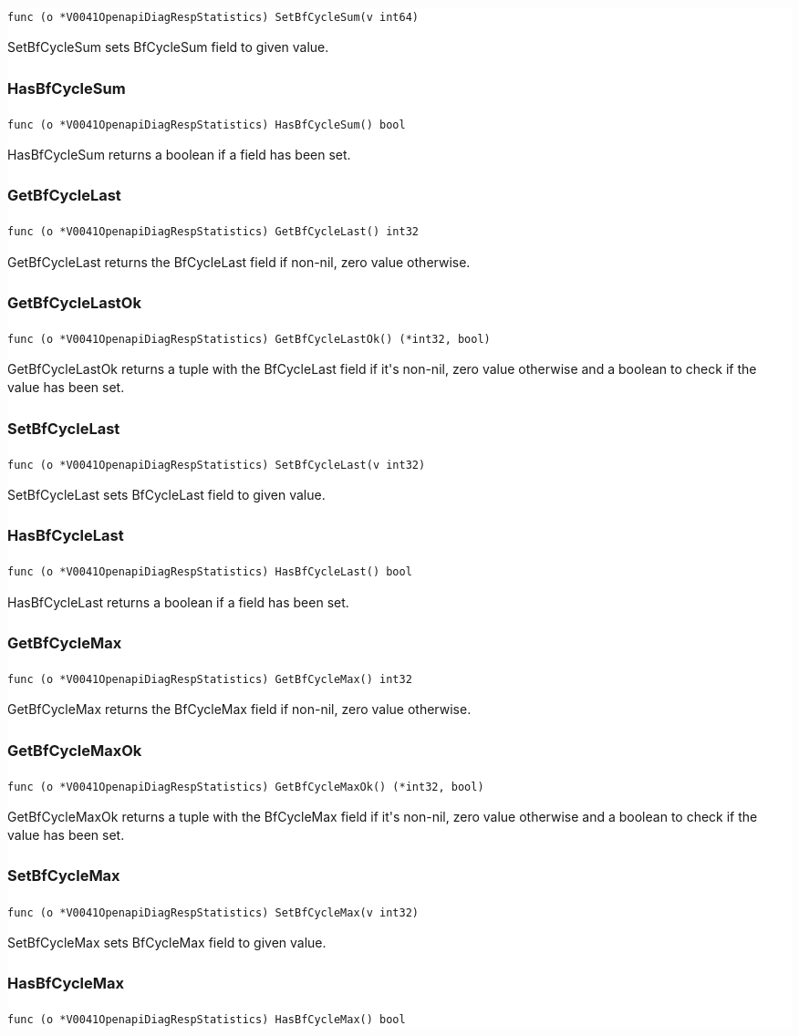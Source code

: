`func (o *V0041OpenapiDiagRespStatistics) SetBfCycleSum(v int64)`

SetBfCycleSum sets BfCycleSum field to given value.

### HasBfCycleSum

`func (o *V0041OpenapiDiagRespStatistics) HasBfCycleSum() bool`

HasBfCycleSum returns a boolean if a field has been set.

### GetBfCycleLast

`func (o *V0041OpenapiDiagRespStatistics) GetBfCycleLast() int32`

GetBfCycleLast returns the BfCycleLast field if non-nil, zero value otherwise.

### GetBfCycleLastOk

`func (o *V0041OpenapiDiagRespStatistics) GetBfCycleLastOk() (*int32, bool)`

GetBfCycleLastOk returns a tuple with the BfCycleLast field if it's non-nil, zero value otherwise
and a boolean to check if the value has been set.

### SetBfCycleLast

`func (o *V0041OpenapiDiagRespStatistics) SetBfCycleLast(v int32)`

SetBfCycleLast sets BfCycleLast field to given value.

### HasBfCycleLast

`func (o *V0041OpenapiDiagRespStatistics) HasBfCycleLast() bool`

HasBfCycleLast returns a boolean if a field has been set.

### GetBfCycleMax

`func (o *V0041OpenapiDiagRespStatistics) GetBfCycleMax() int32`

GetBfCycleMax returns the BfCycleMax field if non-nil, zero value otherwise.

### GetBfCycleMaxOk

`func (o *V0041OpenapiDiagRespStatistics) GetBfCycleMaxOk() (*int32, bool)`

GetBfCycleMaxOk returns a tuple with the BfCycleMax field if it's non-nil, zero value otherwise
and a boolean to check if the value has been set.

### SetBfCycleMax

`func (o *V0041OpenapiDiagRespStatistics) SetBfCycleMax(v int32)`

SetBfCycleMax sets BfCycleMax field to given value.

### HasBfCycleMax

`func (o *V0041OpenapiDiagRespStatistics) HasBfCycleMax() bool`
